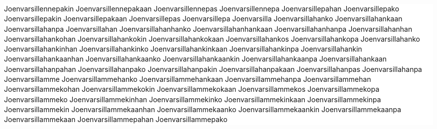 Joenvarsillennepakin
Joenvarsillennepakaan
Joenvarsillennepas
Joenvarsillennepa
Joenvarsillepahan
Joenvarsillepako
Joenvarsillepakin
Joenvarsillepakaan
Joenvarsillepas
Joenvarsillepa
Joenvarsilla
Joenvarsillahanko
Joenvarsillahankaan
Joenvarsillahanpa
Joenvarsillahan
Joenvarsillahanhanko
Joenvarsillahanhankaan
Joenvarsillahanhanpa
Joenvarsillahanhan
Joenvarsillahankohan
Joenvarsillahankokin
Joenvarsillahankokaan
Joenvarsillahankos
Joenvarsillahankopa
Joenvarsillahanko
Joenvarsillahankinhan
Joenvarsillahankinko
Joenvarsillahankinkaan
Joenvarsillahankinpa
Joenvarsillahankin
Joenvarsillahankaanhan
Joenvarsillahankaanko
Joenvarsillahankaankin
Joenvarsillahankaanpa
Joenvarsillahankaan
Joenvarsillahanpahan
Joenvarsillahanpako
Joenvarsillahanpakin
Joenvarsillahanpakaan
Joenvarsillahanpas
Joenvarsillahanpa
Joenvarsillamme
Joenvarsillammehanko
Joenvarsillammehankaan
Joenvarsillammehanpa
Joenvarsillammehan
Joenvarsillammekohan
Joenvarsillammekokin
Joenvarsillammekokaan
Joenvarsillammekos
Joenvarsillammekopa
Joenvarsillammeko
Joenvarsillammekinhan
Joenvarsillammekinko
Joenvarsillammekinkaan
Joenvarsillammekinpa
Joenvarsillammekin
Joenvarsillammekaanhan
Joenvarsillammekaanko
Joenvarsillammekaankin
Joenvarsillammekaanpa
Joenvarsillammekaan
Joenvarsillammepahan
Joenvarsillammepako